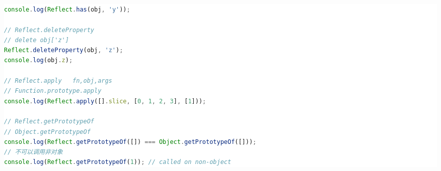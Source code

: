 ```javascript
console.log(Reflect.has(obj, 'y'));

// Reflect.deleteProperty
// delete obj['z']
Reflect.deleteProperty(obj, 'z');
console.log(obj.z);

// Reflect.apply   fn,obj,args
// Function.prototype.apply
console.log(Reflect.apply([].slice, [0, 1, 2, 3], [1]));

// Reflect.getPrototypeOf
// Object.getPrototypeOf
console.log(Reflect.getPrototypeOf([]) === Object.getPrototypeOf([]));
// 不可以调用非对象
console.log(Reflect.getPrototypeOf(1)); // called on non-object
```